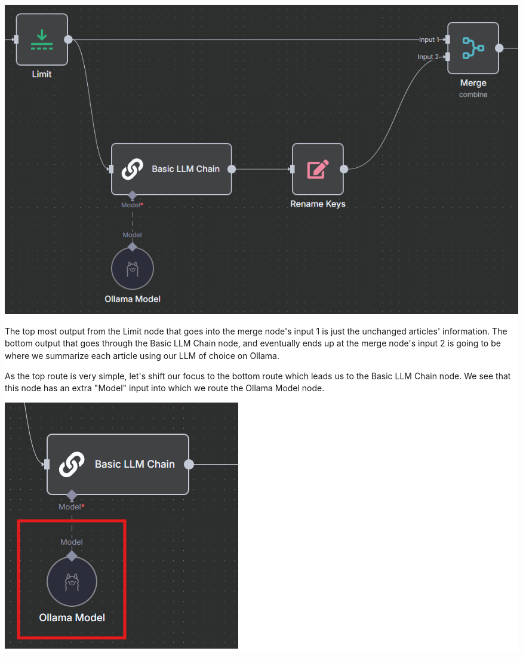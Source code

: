 ![Image of the splitting of the output of the Limit node](media/limitNodeOutputSplit.png)

The top most output from the Limit node that goes into the merge node's input 1 is just the unchanged articles' information. The bottom output that goes through the Basic LLM Chain node, and eventually ends up at the merge node's input 2 is going to be where we summarize each article using our LLM of choice on Ollama.

As the top route is very simple, let's shift our focus to the bottom route which leads us to the Basic LLM Chain node. We see that this node has an extra "Model" input into which we route the Ollama Model node.

![Image of the Ollama Model node](media/ollamaModelNode.png)
